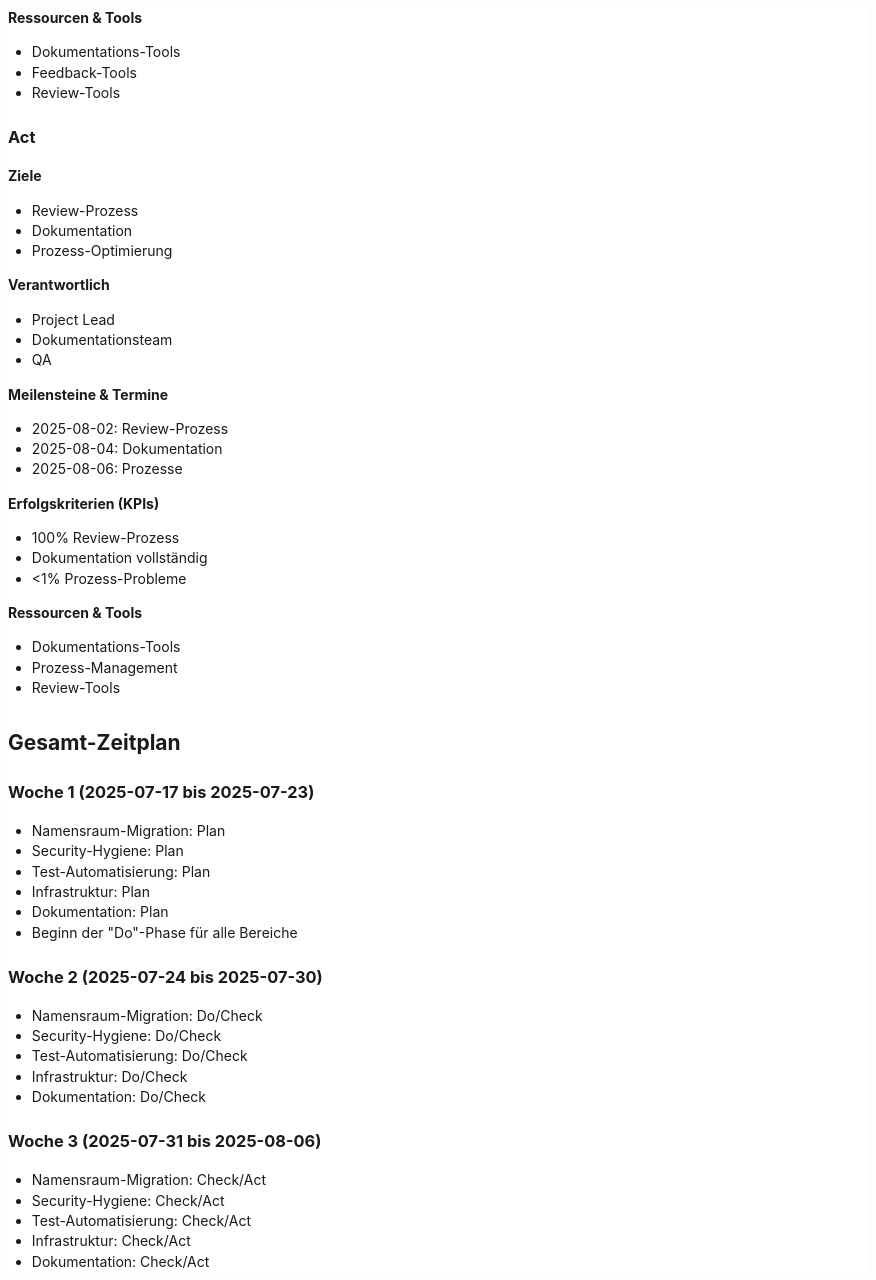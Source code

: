 **Ressourcen & Tools**
- Dokumentations-Tools
- Feedback-Tools
- Review-Tools

### Act
**Ziele**
- Review-Prozess
- Dokumentation
- Prozess-Optimierung

**Verantwortlich**
- Project Lead
- Dokumentationsteam
- QA

**Meilensteine & Termine**
- 2025-08-02: Review-Prozess
- 2025-08-04: Dokumentation
- 2025-08-06: Prozesse

**Erfolgskriterien (KPIs)**
- 100% Review-Prozess
- Dokumentation vollständig
- <1% Prozess-Probleme

**Ressourcen & Tools**
- Dokumentations-Tools
- Prozess-Management
- Review-Tools

## Gesamt-Zeitplan

### Woche 1 (2025-07-17 bis 2025-07-23)
- Namensraum-Migration: Plan
- Security-Hygiene: Plan
- Test-Automatisierung: Plan
- Infrastruktur: Plan
- Dokumentation: Plan
- Beginn der "Do"-Phase für alle Bereiche

### Woche 2 (2025-07-24 bis 2025-07-30)
- Namensraum-Migration: Do/Check
- Security-Hygiene: Do/Check
- Test-Automatisierung: Do/Check
- Infrastruktur: Do/Check
- Dokumentation: Do/Check

### Woche 3 (2025-07-31 bis 2025-08-06)
- Namensraum-Migration: Check/Act
- Security-Hygiene: Check/Act
- Test-Automatisierung: Check/Act
- Infrastruktur: Check/Act
- Dokumentation: Check/Act
